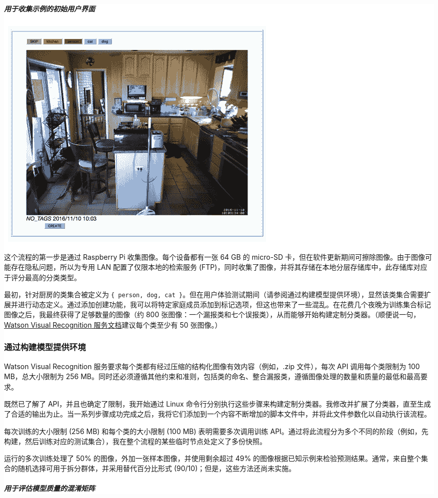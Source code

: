 ##### 用于收集示例的初始用户界面

![用于收集示例的初始用户界面](img/325f52b2540b026a572dbb97f398681e.png)

这个流程的第一步是通过 Raspberry Pi 收集图像。每个设备都有一张 64 GB 的 micro-SD 卡，但在软件更新期间可擦除图像。由于图像可能存在隐私问题，所以为专用 LAN 配置了仅限本地的检索服务 (FTP)，同时收集了图像，并将其存储在本地分层存储库中，此存储库对应于评分最高的分类类型。

最初，针对厨房的类集合被定义为 `{ person, dog, cat }`。但在用户体验测试期间（请参阅通过构建模型提供环境），显然该类集合需要扩展并进行动态定义。通过添加创建功能，我可以将特定家庭成员添加到标记选项，但这也带来了一些混乱。在花费几个夜晚为训练集合标记图像之后，我最终获得了足够数量的图像（约 800 张图像：一个漏报类和七个误报类），从而能够开始构建定制分类器。（顺便说一句，[Watson Visual Recognition 服务文档](https://cloud.ibm.com/docs/services/visual-recognition?topic=visual-recognition-customizing#guidelines-for-training-classifiers)建议每个类至少有 50 张图像。）

### 通过构建模型提供环境

Watson Visual Recognition 服务要求每个类都有经过压缩的结构化图像有效内容（例如，.zip 文件），每次 API 调用每个类限制为 100 MB，总大小限制为 256 MB。同时还必须遵循其他约束和准则，包括类的命名、整合漏报类，遵循图像处理的数量和质量的最低和最高要求。

既然已了解了 API，并且也确定了限制，我开始通过 Linux 命令行分别执行这些步骤来构建定制分类器。我修改并扩展了分类器，直至生成了合适的输出为止。当一系列步骤成功完成之后，我将它们添加到一个内容不断增加的脚本文件中，并将此文件参数化以自动执行该流程。

每次训练的大小限制 (256 MB) 和每个类的大小限制 (100 MB) 表明需要多次调用训练 API。通过将此流程分为多个不同的阶段（例如，先构建，然后训练对应的测试集合），我在整个流程的某些临时节点处定义了多份快照。

运行的多次训练处理了 50% 的图像，外加一张样本图像，并使用剩余超过 49% 的图像根据已知示例来检验预测结果。通常，来自整个集合的随机选择可用于拆分群体，并采用替代百分比形式 (90/10)；但是，这些方法还尚未实施。

##### 用于评估模型质量的混淆矩阵
